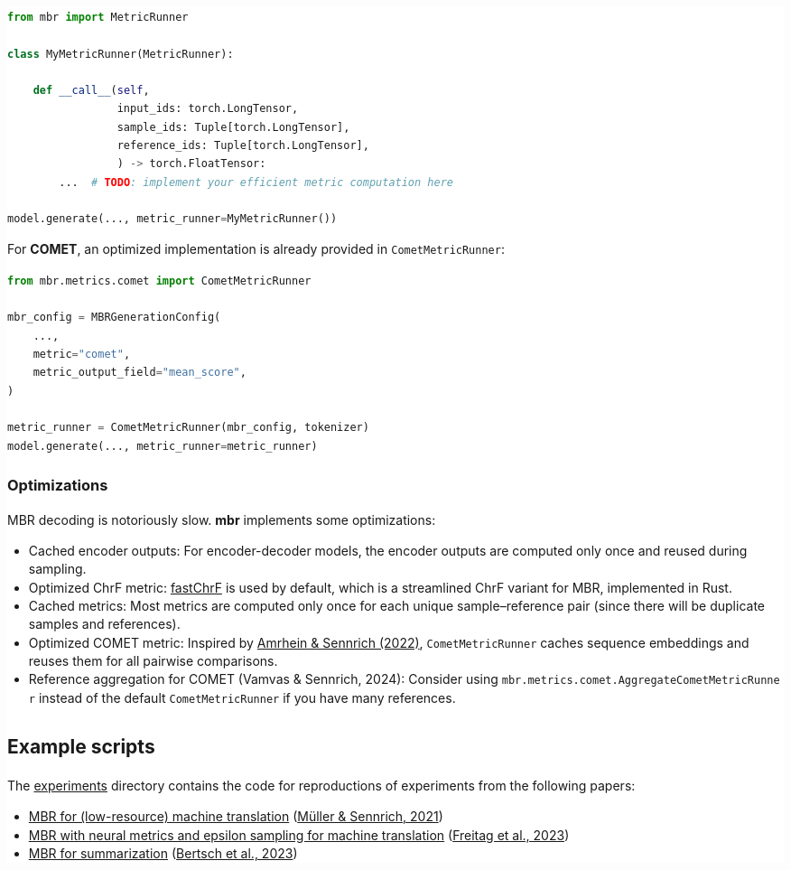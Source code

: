 ```python
from mbr import MetricRunner

class MyMetricRunner(MetricRunner):

    def __call__(self,
                 input_ids: torch.LongTensor,
                 sample_ids: Tuple[torch.LongTensor],
                 reference_ids: Tuple[torch.LongTensor],
                 ) -> torch.FloatTensor:
        ...  # TODO: implement your efficient metric computation here
        
model.generate(..., metric_runner=MyMetricRunner())
```

For **COMET**, an optimized implementation is already provided in `CometMetricRunner`:

```python
from mbr.metrics.comet import CometMetricRunner

mbr_config = MBRGenerationConfig(
    ...,
    metric="comet",
    metric_output_field="mean_score",
)

metric_runner = CometMetricRunner(mbr_config, tokenizer)
model.generate(..., metric_runner=metric_runner)
```

### Optimizations
MBR decoding is notoriously slow. **mbr** implements some optimizations:
- Cached encoder outputs: For encoder-decoder models, the encoder outputs are computed only once and reused during sampling.
- Optimized ChrF metric: [fastChrF](https://github.com/jvamvas/fastChrF) is used by default, which is a streamlined ChrF variant for MBR, implemented in Rust.
- Cached metrics: Most metrics are computed only once for each unique sample–reference pair (since there will be duplicate samples and references).
- Optimized COMET metric: Inspired by [Amrhein & Sennrich (2022)](https://aclanthology.org/2022.aacl-main.83/), `CometMetricRunner` caches sequence embeddings and reuses them for all pairwise comparisons.
- Reference aggregation for COMET (Vamvas & Sennrich, 2024): Consider using `mbr.metrics.comet.AggregateCometMetricRunner` instead of the default `CometMetricRunner` if you have many references.

## Example scripts

The [experiments](experiments) directory contains the code for reproductions of experiments from the following papers:

- [MBR for (low-resource) machine translation](experiments/müller-sennrich-2021-understanding) ([Müller & Sennrich, 2021](https://aclanthology.org/2021.acl-long.22/))
- [MBR with neural metrics and epsilon sampling for machine translation](experiments/freitag-et-al-2023-epsilon) ([Freitag et al., 2023](https://arxiv.org/abs/2305.09860))
- [MBR for summarization](experiments/bertsch-et-al-2023-mbr) ([Bertsch et al., 2023](https://arxiv.org/abs/2310.01387))
